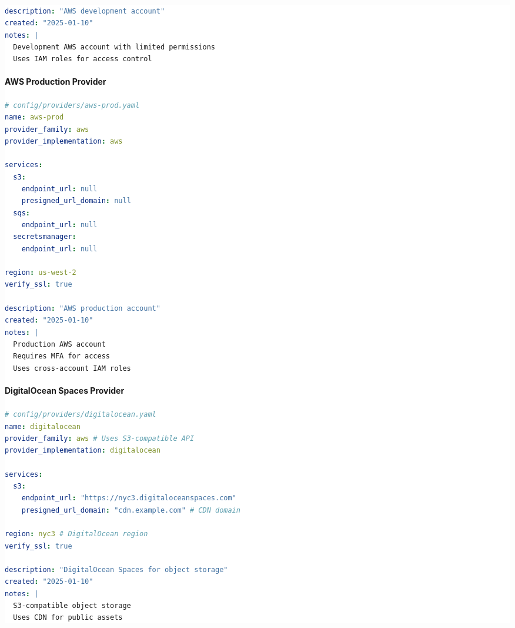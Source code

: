 ```yaml
description: "AWS development account"
created: "2025-01-10"
notes: |
  Development AWS account with limited permissions
  Uses IAM roles for access control
```

#### AWS Production Provider

```yaml
# config/providers/aws-prod.yaml
name: aws-prod
provider_family: aws
provider_implementation: aws

services:
  s3:
    endpoint_url: null
    presigned_url_domain: null
  sqs:
    endpoint_url: null
  secretsmanager:
    endpoint_url: null

region: us-west-2
verify_ssl: true

description: "AWS production account"
created: "2025-01-10"
notes: |
  Production AWS account
  Requires MFA for access
  Uses cross-account IAM roles
```

#### DigitalOcean Spaces Provider

```yaml
# config/providers/digitalocean.yaml
name: digitalocean
provider_family: aws # Uses S3-compatible API
provider_implementation: digitalocean

services:
  s3:
    endpoint_url: "https://nyc3.digitaloceanspaces.com"
    presigned_url_domain: "cdn.example.com" # CDN domain

region: nyc3 # DigitalOcean region
verify_ssl: true

description: "DigitalOcean Spaces for object storage"
created: "2025-01-10"
notes: |
  S3-compatible object storage
  Uses CDN for public assets
```
